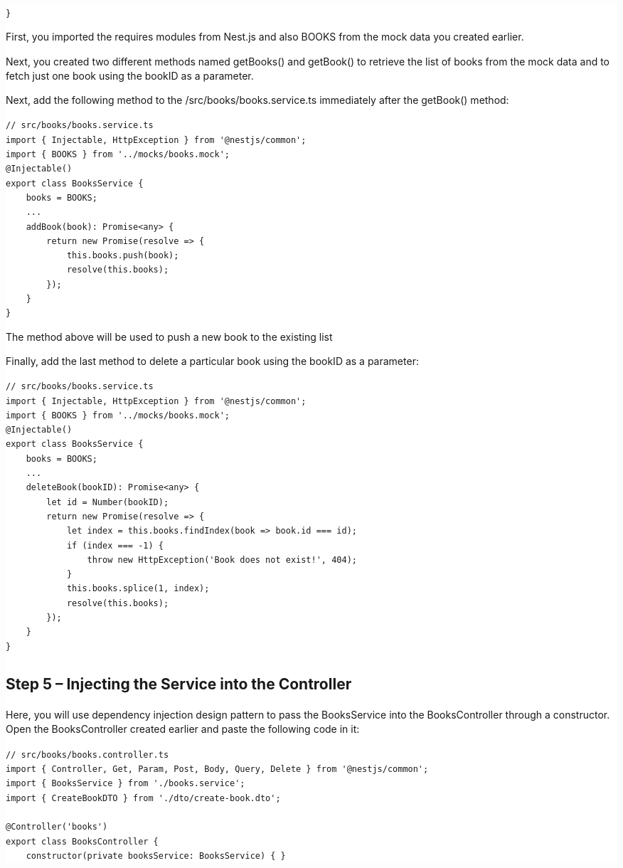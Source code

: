 ```
}
```
First, you imported the requires modules from Nest.js and also BOOKS from the mock data you created earlier.

Next, you created two different methods named getBooks() and getBook() to retrieve the list of books from the mock data and to fetch just one book using the bookID as a parameter.

Next, add the following method to the /src/books/books.service.ts immediately after the getBook() method:
```
// src/books/books.service.ts
import { Injectable, HttpException } from '@nestjs/common';
import { BOOKS } from '../mocks/books.mock';
@Injectable()
export class BooksService {
    books = BOOKS;
    ...
    addBook(book): Promise<any> {
        return new Promise(resolve => {
            this.books.push(book);
            resolve(this.books);
        });
    }
}
```
The method above will be used to push a new book to the existing list

Finally, add the last method to delete a particular book using the bookID as a parameter:
```
// src/books/books.service.ts
import { Injectable, HttpException } from '@nestjs/common';
import { BOOKS } from '../mocks/books.mock';
@Injectable()
export class BooksService {
    books = BOOKS;
    ...
    deleteBook(bookID): Promise<any> {
        let id = Number(bookID);
        return new Promise(resolve => {
            let index = this.books.findIndex(book => book.id === id);
            if (index === -1) {
                throw new HttpException('Book does not exist!', 404);
            }
            this.books.splice(1, index);
            resolve(this.books);
        });
    }
}
```
## Step 5 – Injecting the Service into the Controller
Here, you will use dependency injection design pattern to pass the BooksService into the BooksController through a constructor. Open the BooksController created earlier and paste the following code in it:
```
// src/books/books.controller.ts
import { Controller, Get, Param, Post, Body, Query, Delete } from '@nestjs/common';
import { BooksService } from './books.service';
import { CreateBookDTO } from './dto/create-book.dto';

@Controller('books')
export class BooksController {
    constructor(private booksService: BooksService) { }

```